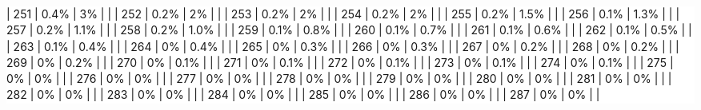 | 251 | 0.4% | 3% |  |
| 252 | 0.2% | 2% |  |
| 253 | 0.2% | 2% |  |
| 254 | 0.2% | 2% |  |
| 255 | 0.2% | 1.5% |  |
| 256 | 0.1% | 1.3% |  |
| 257 | 0.2% | 1.1% |  |
| 258 | 0.2% | 1.0% |  |
| 259 | 0.1% | 0.8% |  |
| 260 | 0.1% | 0.7% |  |
| 261 | 0.1% | 0.6% |  |
| 262 | 0.1% | 0.5% |  |
| 263 | 0.1% | 0.4% |  |
| 264 | 0% | 0.4% |  |
| 265 | 0% | 0.3% |  |
| 266 | 0% | 0.3% |  |
| 267 | 0% | 0.2% |  |
| 268 | 0% | 0.2% |  |
| 269 | 0% | 0.2% |  |
| 270 | 0% | 0.1% |  |
| 271 | 0% | 0.1% |  |
| 272 | 0% | 0.1% |  |
| 273 | 0% | 0.1% |  |
| 274 | 0% | 0.1% |  |
| 275 | 0% | 0% |  |
| 276 | 0% | 0% |  |
| 277 | 0% | 0% |  |
| 278 | 0% | 0% |  |
| 279 | 0% | 0% |  |
| 280 | 0% | 0% |  |
| 281 | 0% | 0% |  |
| 282 | 0% | 0% |  |
| 283 | 0% | 0% |  |
| 284 | 0% | 0% |  |
| 285 | 0% | 0% |  |
| 286 | 0% | 0% |  |
| 287 | 0% | 0% |  |